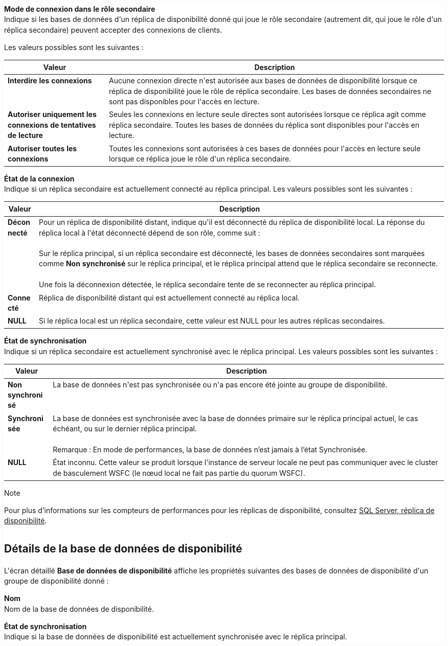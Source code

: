  **Mode de connexion dans le rôle secondaire**  
 Indique si les bases de données d'un réplica de disponibilité donné qui joue le rôle secondaire (autrement dit, qui joue le rôle d'un réplica secondaire) peuvent accepter des connexions de clients.  
  
 Les valeurs possibles sont les suivantes :  
  
|Valeur|Description|  
|-----------|-----------------|  
|**Interdire les connexions**|Aucune connexion directe n'est autorisée aux bases de données de disponibilité lorsque ce réplica de disponibilité joue le rôle de réplica secondaire. Les bases de données secondaires ne sont pas disponibles pour l'accès en lecture.|  
|**Autoriser uniquement les connexions de tentatives de lecture**|Seules les connexions en lecture seule directes sont autorisées lorsque ce réplica agit comme réplica secondaire. Toutes les bases de données du réplica sont disponibles pour l'accès en lecture.|  
|**Autoriser toutes les connexions**|Toutes les connexions sont autorisées à ces bases de données pour l'accès en lecture seule lorsque ce réplica joue le rôle d'un réplica secondaire.|  
  
 **État de la connexion**  
 Indique si un réplica secondaire est actuellement connecté au réplica principal. Les valeurs possibles sont les suivantes :  
  
|Valeur|Description|  
|-----------|-----------------|  
|**Déconnecté**|Pour un réplica de disponibilité distant, indique qu'il est déconnecté du réplica de disponibilité local. La réponse du réplica local à l'état déconnecté dépend de son rôle, comme suit :<br /><br /> Sur le réplica principal, si un réplica secondaire est déconnecté, les bases de données secondaires sont marquées comme **Non synchronisé** sur le réplica principal, et le réplica principal attend que le réplica secondaire se reconnecte.<br /><br /> Une fois la déconnexion détectée, le réplica secondaire tente de se reconnecter au réplica principal.|  
|**Connecté**|Réplica de disponibilité distant qui est actuellement connecté au réplica local.|  
|**NULL**|Si le réplica local est un réplica secondaire, cette valeur est NULL pour les autres réplicas secondaires.|  
  
 **État de synchronisation**  
 Indique si un réplica secondaire est actuellement synchronisé avec le réplica principal. Les valeurs possibles sont les suivantes :  
  
|Valeur|Description|  
|-----------|-----------------|  
|**Non synchronisé**|La base de données n'est pas synchronisée ou n'a pas encore été jointe au groupe de disponibilité.|  
|**Synchronisée**|La base de données est synchronisée avec la base de données primaire sur le réplica principal actuel, le cas échéant, ou sur le dernier réplica principal.<br /><br /> Remarque : En mode de performances, la base de données n’est jamais à l’état Synchronisée.|  
|**NULL**|État inconnu. Cette valeur se produit lorsque l'instance de serveur locale ne peut pas communiquer avec le cluster de basculement WSFC (le nœud local ne fait pas partie du quorum WSFC).|  
  
> [!NOTE]  
>  Pour plus d’informations sur les compteurs de performances pour les réplicas de disponibilité, consultez [SQL Server, réplica de disponibilité](../../../relational-databases/performance-monitor/sql-server-availability-replica.md).  
  
##  <a name="availability-database-details"></a><a name="AvDbDetails"></a> Détails de la base de données de disponibilité  
 L'écran détaillé **Base de données de disponibilité** affiche les propriétés suivantes des bases de données de disponibilité d'un groupe de disponibilité donné :  
  
 **Nom**  
 Nom de la base de données de disponibilité.  
  
 **État de synchronisation**  
 Indique si la base de données de disponibilité est actuellement synchronisée avec le réplica principal.  
  